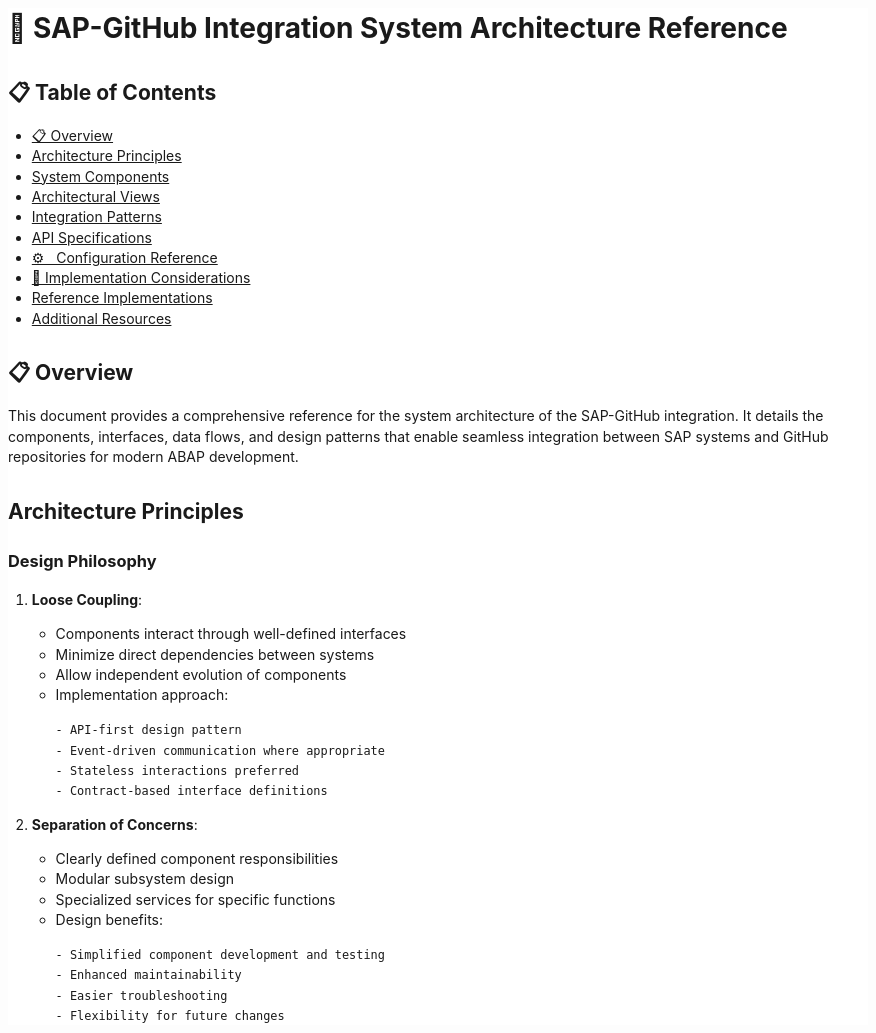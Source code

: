 # 📄 SAP-GitHub Integration System Architecture Reference

## 📋 Table of Contents

- [📋 Overview](#overview)
- [Architecture Principles](#architecture-principles)
- [System Components](#system-components)
- [Architectural Views](#architectural-views)
- [Integration Patterns](#integration-patterns)
- [API Specifications](#api-specifications)
- [⚙
️ ️ Configuration Reference](#configuration-reference)
- [🔧 Implementation Considerations](#implementation-considerations)
- [Reference Implementations](#reference-implementations)
- [Additional Resources](#additional-resources)


## 📋 Overview

This document provides a comprehensive reference for the system architecture of the SAP-GitHub integration. It details the components, interfaces, data flows, and design patterns that enable seamless integration between SAP systems and GitHub repositories for modern ABAP development.

## Architecture Principles

### Design Philosophy

1. **Loose Coupling**:
   - Components interact through well-defined interfaces
   - Minimize direct dependencies between systems
   - Allow independent evolution of components
   - Implementation approach:
     ```
     - API-first design pattern
     - Event-driven communication where appropriate
     - Stateless interactions preferred
     - Contract-based interface definitions
     ```

2. **Separation of Concerns**:
   - Clearly defined component responsibilities
   - Modular subsystem design
   - Specialized services for specific functions
   - Design benefits:
     ```
     - Simplified component development and testing
     - Enhanced maintainability
     - Easier troubleshooting
     - Flexibility for future changes
     ```
